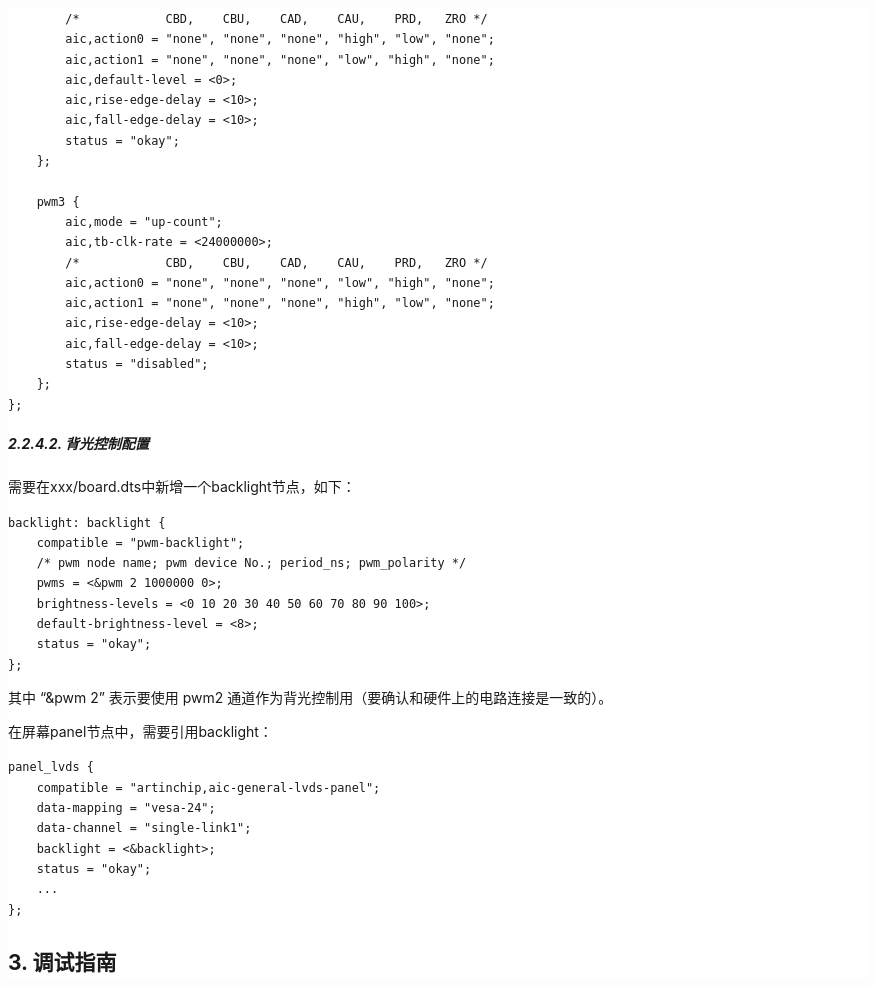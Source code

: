 ```
        /*            CBD,    CBU,    CAD,    CAU,    PRD,   ZRO */
        aic,action0 = "none", "none", "none", "high", "low", "none";
        aic,action1 = "none", "none", "none", "low", "high", "none";
        aic,default-level = <0>;
        aic,rise-edge-delay = <10>;
        aic,fall-edge-delay = <10>;
        status = "okay";
    };

    pwm3 {
        aic,mode = "up-count";
        aic,tb-clk-rate = <24000000>;
        /*            CBD,    CBU,    CAD,    CAU,    PRD,   ZRO */
        aic,action0 = "none", "none", "none", "low", "high", "none";
        aic,action1 = "none", "none", "none", "high", "low", "none";
        aic,rise-edge-delay = <10>;
        aic,fall-edge-delay = <10>;
        status = "disabled";
    };
};
```



##### 2.2.4.2. 背光控制配置

需要在xxx/board.dts中新增一个backlight节点，如下：

```
backlight: backlight {
    compatible = "pwm-backlight";
    /* pwm node name; pwm device No.; period_ns; pwm_polarity */
    pwms = <&pwm 2 1000000 0>;
    brightness-levels = <0 10 20 30 40 50 60 70 80 90 100>;
    default-brightness-level = <8>;
    status = "okay";
};
```

其中 “&pwm 2” 表示要使用 pwm2 通道作为背光控制用（要确认和硬件上的电路连接是一致的）。

在屏幕panel节点中，需要引用backlight：

```
panel_lvds {
    compatible = "artinchip,aic-general-lvds-panel";
    data-mapping = "vesa-24";
    data-channel = "single-link1";
    backlight = <&backlight>;
    status = "okay";
    ...
};
```

## 3. 调试指南
